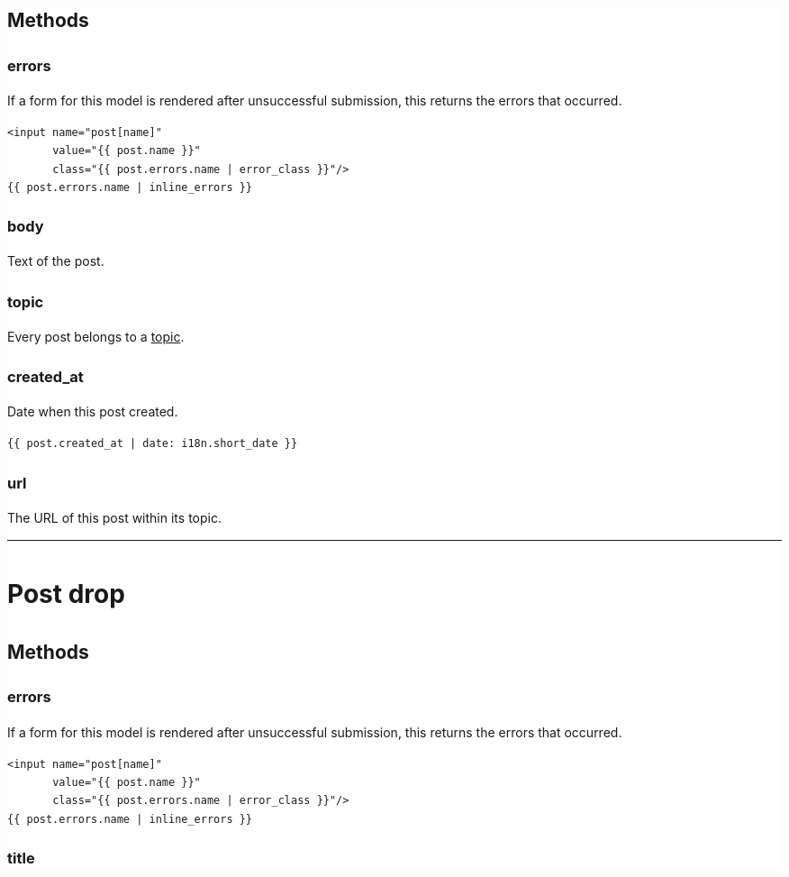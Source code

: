 



## Methods
### errors

If a form for this model is rendered after unsuccessful submission,
this returns the errors that occurred.
```liquid
<input name="post[name]"
       value="{{ post.name }}"
       class="{{ post.errors.name | error_class }}"/>
{{ post.errors.name | inline_errors }}
```

### body
Text of the post.

### topic
Every post belongs to a [topic](#topic-drop).

### created_at
Date when this post created.
```liquid
{{ post.created_at | date: i18n.short_date }}
```

### url
The URL of this post within its topic.

-----------

# Post drop





## Methods
### errors

If a form for this model is rendered after unsuccessful submission,
this returns the errors that occurred.
```liquid
<input name="post[name]"
       value="{{ post.name }}"
       class="{{ post.errors.name | error_class }}"/>
{{ post.errors.name | inline_errors }}
```

### title
